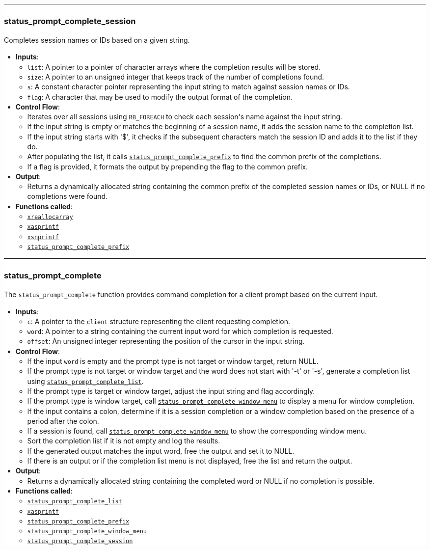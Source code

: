 
---
### status_prompt_complete_session
Completes session names or IDs based on a given string.
- **Inputs**:
    - `list`: A pointer to a pointer of character arrays where the completion results will be stored.
    - `size`: A pointer to an unsigned integer that keeps track of the number of completions found.
    - `s`: A constant character pointer representing the input string to match against session names or IDs.
    - `flag`: A character that may be used to modify the output format of the completion.
- **Control Flow**:
    - Iterates over all sessions using `RB_FOREACH` to check each session's name against the input string.
    - If the input string is empty or matches the beginning of a session name, it adds the session name to the completion list.
    - If the input string starts with '$', it checks if the subsequent characters match the session ID and adds it to the list if they do.
    - After populating the list, it calls [`status_prompt_complete_prefix`](#status_prompt_complete_prefix) to find the common prefix of the completions.
    - If a flag is provided, it formats the output by prepending the flag to the common prefix.
- **Output**:
    - Returns a dynamically allocated string containing the common prefix of the completed session names or IDs, or NULL if no completions were found.
- **Functions called**:
    - [`xreallocarray`](xmalloc.c.driver.md#xreallocarray)
    - [`xasprintf`](xmalloc.c.driver.md#xasprintf)
    - [`xsnprintf`](xmalloc.c.driver.md#xsnprintf)
    - [`status_prompt_complete_prefix`](#status_prompt_complete_prefix)


---
### status_prompt_complete
The `status_prompt_complete` function provides command completion for a client prompt based on the current input.
- **Inputs**:
    - `c`: A pointer to the `client` structure representing the client requesting completion.
    - `word`: A pointer to a string containing the current input word for which completion is requested.
    - `offset`: An unsigned integer representing the position of the cursor in the input string.
- **Control Flow**:
    - If the input `word` is empty and the prompt type is not target or window target, return NULL.
    - If the prompt type is not target or window target and the word does not start with '-t' or '-s', generate a completion list using [`status_prompt_complete_list`](#status_prompt_complete_list).
    - If the prompt type is target or window target, adjust the input string and flag accordingly.
    - If the prompt type is window target, call [`status_prompt_complete_window_menu`](#status_prompt_complete_window_menu) to display a menu for window completion.
    - If the input contains a colon, determine if it is a session completion or a window completion based on the presence of a period after the colon.
    - If a session is found, call [`status_prompt_complete_window_menu`](#status_prompt_complete_window_menu) to show the corresponding window menu.
    - Sort the completion list if it is not empty and log the results.
    - If the generated output matches the input word, free the output and set it to NULL.
    - If there is an output or if the completion list menu is not displayed, free the list and return the output.
- **Output**:
    - Returns a dynamically allocated string containing the completed word or NULL if no completion is possible.
- **Functions called**:
    - [`status_prompt_complete_list`](#status_prompt_complete_list)
    - [`xasprintf`](xmalloc.c.driver.md#xasprintf)
    - [`status_prompt_complete_prefix`](#status_prompt_complete_prefix)
    - [`status_prompt_complete_window_menu`](#status_prompt_complete_window_menu)
    - [`status_prompt_complete_session`](#status_prompt_complete_session)